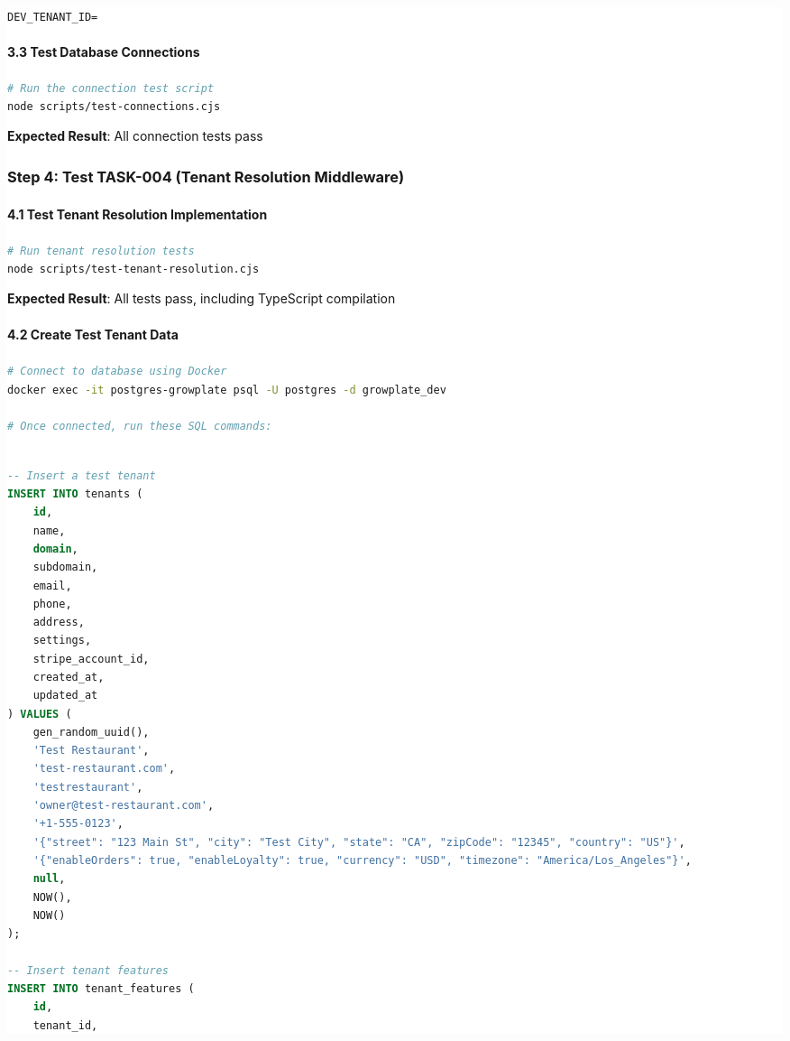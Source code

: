 ```env
DEV_TENANT_ID=
```

#### 3.3 Test Database Connections

```bash
# Run the connection test script
node scripts/test-connections.cjs
```

**Expected Result**: All connection tests pass

### Step 4: Test TASK-004 (Tenant Resolution Middleware)

#### 4.1 Test Tenant Resolution Implementation

```bash
# Run tenant resolution tests
node scripts/test-tenant-resolution.cjs
```

**Expected Result**: All tests pass, including TypeScript compilation

#### 4.2 Create Test Tenant Data

```bash
# Connect to database using Docker
docker exec -it postgres-growplate psql -U postgres -d growplate_dev

# Once connected, run these SQL commands:
```

```sql

-- Insert a test tenant
INSERT INTO tenants (
    id,
    name,
    domain,
    subdomain,
    email,
    phone,
    address,
    settings,
    stripe_account_id,
    created_at,
    updated_at
) VALUES (
    gen_random_uuid(),
    'Test Restaurant',
    'test-restaurant.com',
    'testrestaurant',
    'owner@test-restaurant.com',
    '+1-555-0123',
    '{"street": "123 Main St", "city": "Test City", "state": "CA", "zipCode": "12345", "country": "US"}',
    '{"enableOrders": true, "enableLoyalty": true, "currency": "USD", "timezone": "America/Los_Angeles"}',
    null,
    NOW(),
    NOW()
);

-- Insert tenant features
INSERT INTO tenant_features (
    id,
    tenant_id,
```